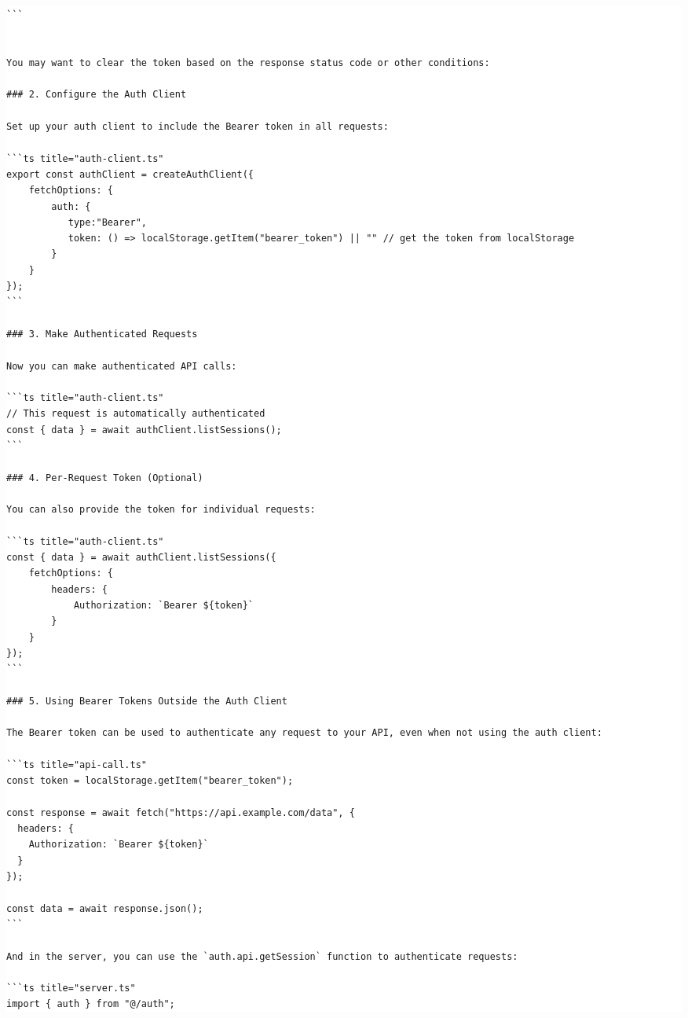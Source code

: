 ````
```


You may want to clear the token based on the response status code or other conditions:

### 2. Configure the Auth Client

Set up your auth client to include the Bearer token in all requests:

```ts title="auth-client.ts"
export const authClient = createAuthClient({
    fetchOptions: {
        auth: {
           type:"Bearer",
           token: () => localStorage.getItem("bearer_token") || "" // get the token from localStorage
        }
    }
});
```

### 3. Make Authenticated Requests

Now you can make authenticated API calls:

```ts title="auth-client.ts"
// This request is automatically authenticated
const { data } = await authClient.listSessions();
```

### 4. Per-Request Token (Optional)

You can also provide the token for individual requests:

```ts title="auth-client.ts"
const { data } = await authClient.listSessions({
    fetchOptions: {
        headers: {
            Authorization: `Bearer ${token}`
        }
    }
});
```

### 5. Using Bearer Tokens Outside the Auth Client

The Bearer token can be used to authenticate any request to your API, even when not using the auth client:

```ts title="api-call.ts"
const token = localStorage.getItem("bearer_token");

const response = await fetch("https://api.example.com/data", {
  headers: {
    Authorization: `Bearer ${token}`
  }
});

const data = await response.json();
```

And in the server, you can use the `auth.api.getSession` function to authenticate requests:

```ts title="server.ts"
import { auth } from "@/auth";
````